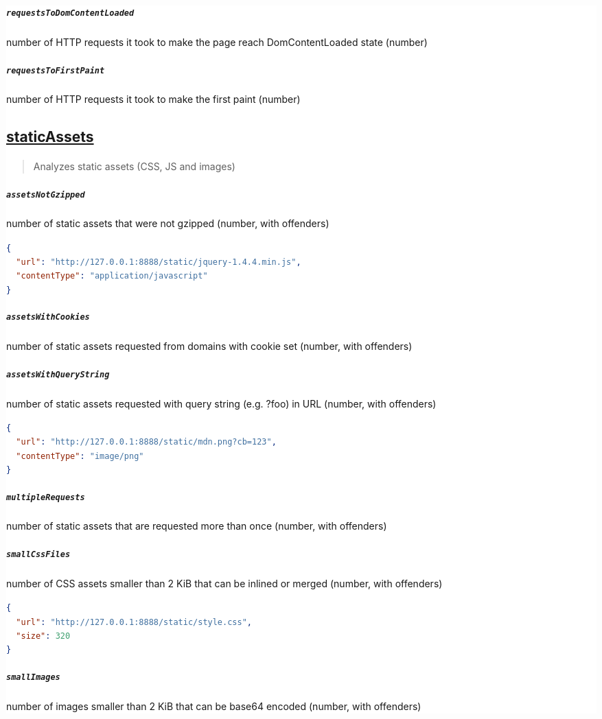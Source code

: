 ##### `requestsToDomContentLoaded`

number of HTTP requests it took to make the page reach DomContentLoaded state (number)

##### `requestsToFirstPaint`

number of HTTP requests it took to make the first paint (number)


## [staticAssets](https://github.com/macbre/phantomas/tree/devel/modules/staticAssets/staticAssets.js)

> Analyzes static assets (CSS, JS and images)

##### `assetsNotGzipped`

number of static assets that were not gzipped (number, with offenders)

```json
{
  "url": "http://127.0.0.1:8888/static/jquery-1.4.4.min.js",
  "contentType": "application/javascript"
}
```

##### `assetsWithCookies`

number of static assets requested from domains with cookie set (number, with offenders)

##### `assetsWithQueryString`

number of static assets requested with query string (e.g. ?foo) in URL (number, with offenders)

```json
{
  "url": "http://127.0.0.1:8888/static/mdn.png?cb=123",
  "contentType": "image/png"
}
```

##### `multipleRequests`

number of static assets that are requested more than once (number, with offenders)

##### `smallCssFiles`

number of CSS assets smaller than 2 KiB that can be inlined or merged (number, with offenders)

```json
{
  "url": "http://127.0.0.1:8888/static/style.css",
  "size": 320
}
```

##### `smallImages`

number of images smaller than 2 KiB that can be base64 encoded (number, with offenders)
